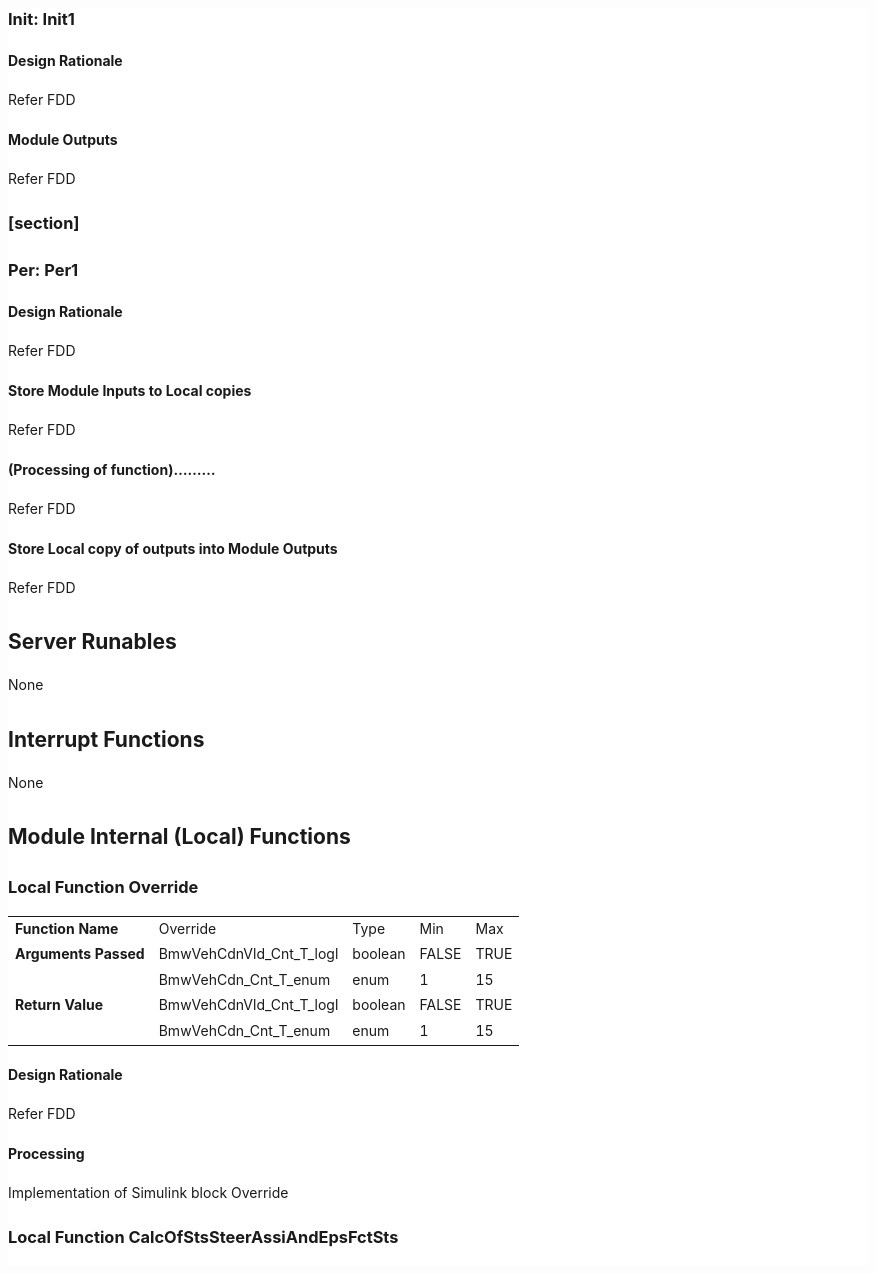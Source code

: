 ### Init: Init1

#### Design Rationale

Refer FDD

#### Module Outputs

Refer FDD

###  [section]

### Per: Per1

#### Design Rationale

Refer FDD

#### Store Module Inputs to Local copies

Refer FDD

#### (Processing of function)………

Refer FDD

#### Store Local copy of outputs into Module Outputs

Refer FDD

## Server Runables 

None

## Interrupt Functions

None

## Module Internal (Local) Functions

### Local Function Override

|                      |                         |         |       |      |
|----------------------|-------------------------|---------|-------|------|
| **Function Name**    | Override                | Type    | Min   | Max  |
| **Arguments Passed** | BmwVehCdnVld_Cnt_T_logl | boolean | FALSE | TRUE |
|                      | BmwVehCdn_Cnt_T_enum    | enum    | 1     | 15   |
| **Return Value**     | BmwVehCdnVld_Cnt_T_logl | boolean | FALSE | TRUE |
|                      | BmwVehCdn_Cnt_T_enum    | enum    | 1     | 15   |

#### Design Rationale

Refer FDD

#### Processing

Implementation of Simulink block Override

### Local Function CalcOfStsSteerAssiAndEpsFctSts

|                      |                                          |         |       |      |
|---------------|--------------------------------|---------|---------|---------|